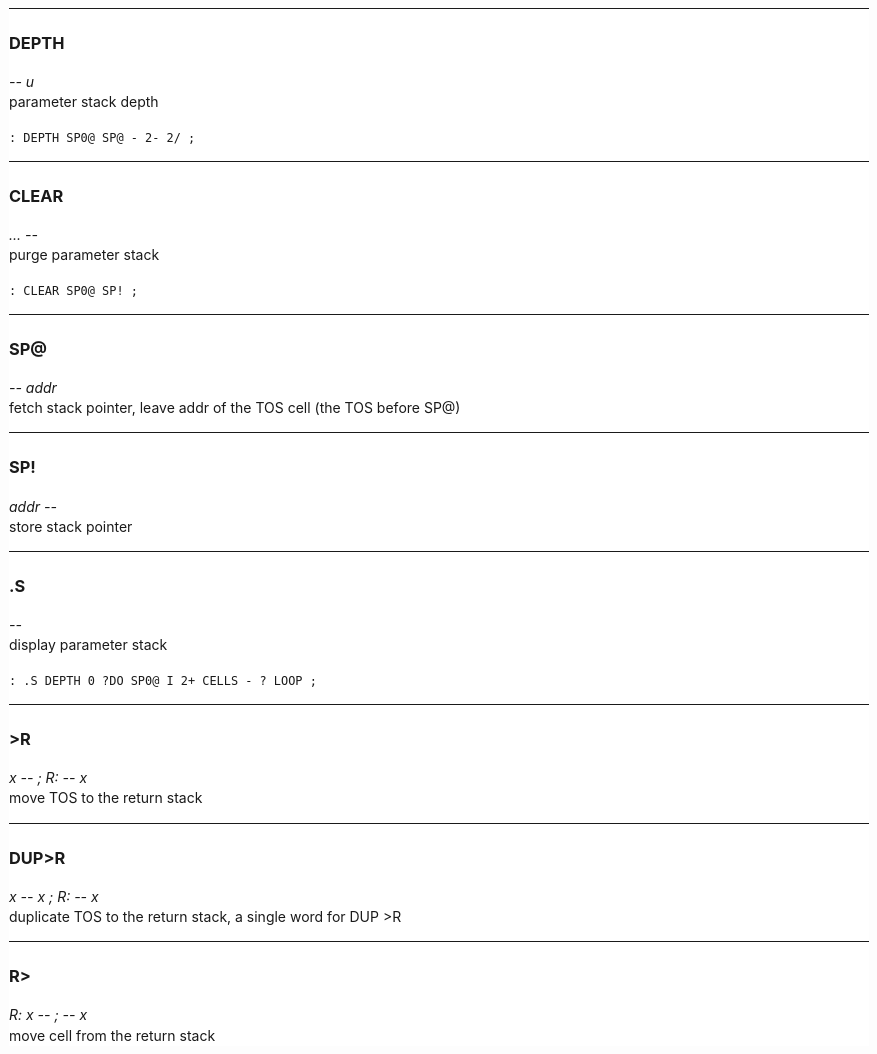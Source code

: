 ___
### DEPTH
_-- u_
<br>
parameter stack depth

    : DEPTH SP0@ SP@ - 2- 2/ ;

___
### CLEAR
_... --_
<br>
purge parameter stack

    : CLEAR SP0@ SP! ;

___
### SP@
_-- addr_
<br>
fetch stack pointer, leave addr of the TOS cell (the TOS before SP@)

___
### SP!
_addr --_
<br>
store stack pointer

___
### .S
_--_
<br>
display parameter stack

    : .S DEPTH 0 ?DO SP0@ I 2+ CELLS - ? LOOP ;

___
### &gt;R
_x -- ; R: -- x_
<br>
move TOS to the return stack

___
### DUP&gt;R
_x -- x ; R: -- x_
<br>
duplicate TOS to the return stack, a single word for DUP &gt;R

___
### R&gt;
_R: x -- ; -- x_
<br>
move cell from the return stack
